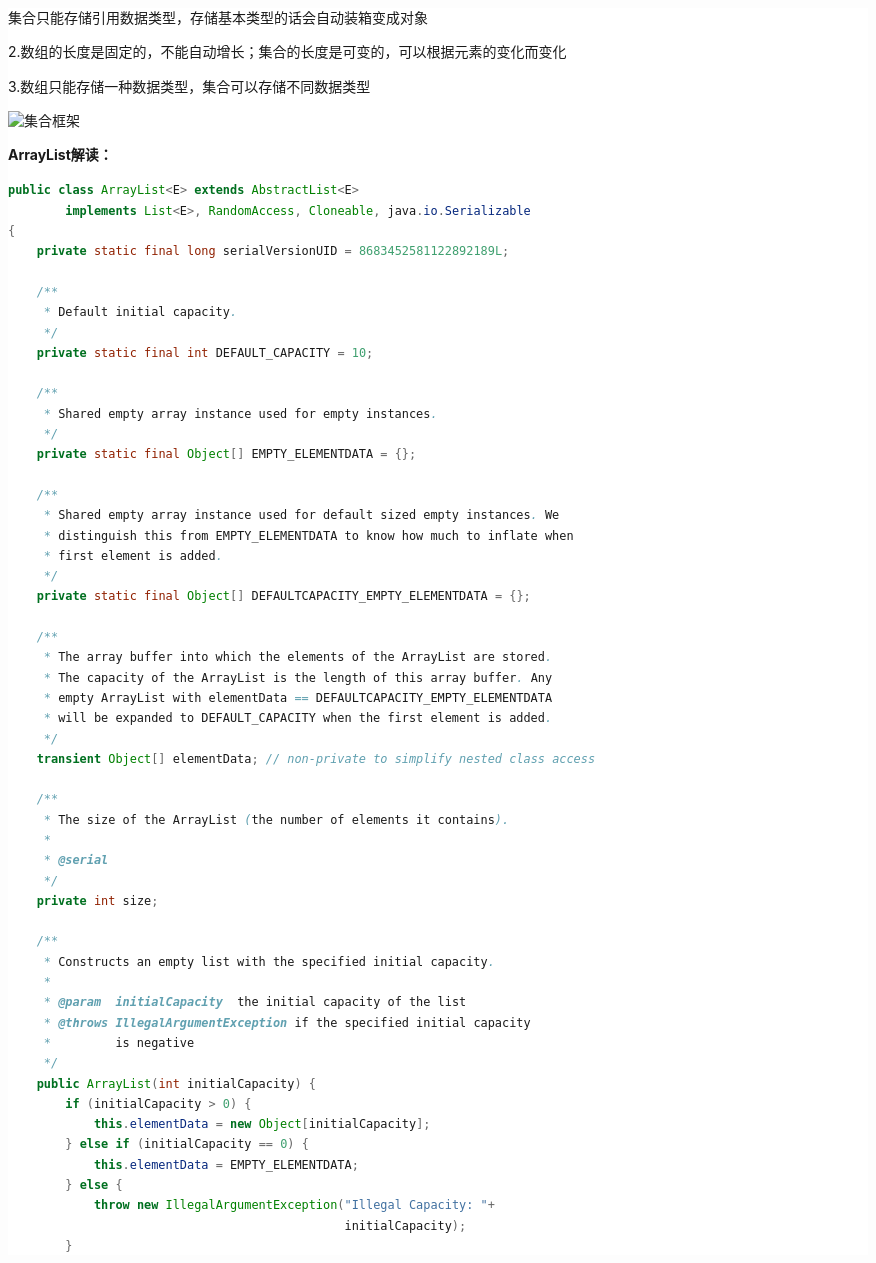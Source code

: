 集合只能存储引用数据类型，存储基本类型的话会自动装箱变成对象

2.数组的长度是固定的，不能自动增长；集合的长度是可变的，可以根据元素的变化而变化

3.数组只能存储一种数据类型，集合可以存储不同数据类型

![集合框架](E:\work\java集合.gif)



**ArrayList解读：**

```java
public class ArrayList<E> extends AbstractList<E>
        implements List<E>, RandomAccess, Cloneable, java.io.Serializable
{
    private static final long serialVersionUID = 8683452581122892189L;

    /**
     * Default initial capacity.
     */
    private static final int DEFAULT_CAPACITY = 10;

    /**
     * Shared empty array instance used for empty instances.
     */
    private static final Object[] EMPTY_ELEMENTDATA = {};

    /**
     * Shared empty array instance used for default sized empty instances. We
     * distinguish this from EMPTY_ELEMENTDATA to know how much to inflate when
     * first element is added.
     */
    private static final Object[] DEFAULTCAPACITY_EMPTY_ELEMENTDATA = {};

    /**
     * The array buffer into which the elements of the ArrayList are stored.
     * The capacity of the ArrayList is the length of this array buffer. Any
     * empty ArrayList with elementData == DEFAULTCAPACITY_EMPTY_ELEMENTDATA
     * will be expanded to DEFAULT_CAPACITY when the first element is added.
     */
    transient Object[] elementData; // non-private to simplify nested class access

    /**
     * The size of the ArrayList (the number of elements it contains).
     *
     * @serial
     */
    private int size;

    /**
     * Constructs an empty list with the specified initial capacity.
     *
     * @param  initialCapacity  the initial capacity of the list
     * @throws IllegalArgumentException if the specified initial capacity
     *         is negative
     */
    public ArrayList(int initialCapacity) {
        if (initialCapacity > 0) {
            this.elementData = new Object[initialCapacity];
        } else if (initialCapacity == 0) {
            this.elementData = EMPTY_ELEMENTDATA;
        } else {
            throw new IllegalArgumentException("Illegal Capacity: "+
                                               initialCapacity);
        }
```